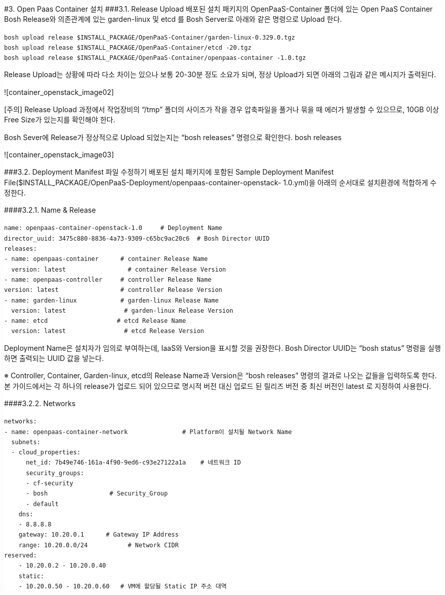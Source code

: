 #3. Open Paas Container 설치
###3.1.	Release Upload
배포된 설치 패키지의 OpenPaaS-Container 폴더에 있는 Open PaaS Container Bosh Release와 의존관계에 있는 garden-linux 및 etcd 를 Bosh Server로 아래와 같은 명령으로 Upload 한다.

	bosh upload release $INSTALL_PACKAGE/OpenPaaS-Container/garden-linux-0.329.0.tgz
	bosh upload release $INSTALL_PACKAGE/OpenPaaS-Container/etcd -20.tgz
	bosh upload release $INSTALL_PACKAGE/OpenPaaS-Container/openpaas-container -1.0.tgz

Release Upload는 상황에 따라 다소 차이는 있으나 보통 20-30분 정도 소요가 되며, 정상 Upload가 되면 아래의 그림과 같은 메시지가 출력된다.

![container_openstack_image02]

[주의] Release Upload 과정에서 작업장비의 “/tmp” 폴더의 사이즈가 작을 경우 압축파일을 풀거나 묶을 때 에러가 발생할 수 있으므로, 10GB 이상 Free Size가 있는지를 확인해야 한다.

Bosh Sever에 Release가 정상적으로 Upload 되었는지는 “bosh releases” 명령으로 확인한다.
	bosh releases

![container_openstack_image03]

###3.2.	Deployment Manifest 파일 수정하기
배포된 설치 패키지에 포함된 Sample Deployment Manifest File($INSTALL_PACKAGE/OpenPaaS-Deployment/openpaas-container-openstack- 1.0.yml)을 아래의 순서대로 설치환경에 적합하게 수정한다.

####3.2.1. Name & Release

	name: openpaas-container-openstack-1.0     # Deployment Name
	director_uuid: 3475c880-8836-4a73-9309-c65bc9ac20c6  # Bosh Director UUID
	releases:
	- name: openpaas-container      # container Release Name
	  version: latest                 # container Release Version 
	- name: openpaas-controller     # controller Release Name
	version: latest                 # controller Release Version
	- name: garden-linux            # garden-linux Release Name
	  version: latest                # garden-linux Release Version 
	- name: etcd                   # etcd Release Name
	  version: latest                # etcd Release Version

Deployment Name은 설치자가 임의로 부여하는데, IaaS와 Version을 표시할 것을 권장한다. Bosh Director UUID는 “bosh status” 명령을 실행하면 출력되는 UUID 값을 넣는다.

※ Controller, Container, Garden-linux, etcd의 Release Name과 Version은 “bosh releases” 명령의 결과로 나오는 값들을 입력하도록 한다. 본 가이드에서는 각 하나의 release가 업로드 되어 있으므로 명시적 버전 대신 업로드 된 릴리즈 버전 중 최신 버전인 latest 로 지정하여 사용한다. 

####3.2.2. Networks

	networks:
	- name: openpaas-container-network               # Platform이 설치될 Network Name
	  subnets:
	  - cloud_properties:
	      net_id: 7b49e746-161a-4f90-9ed6-c93e27122a1a    # 네트워크 ID
	      security_groups:
	      - cf-security
	      - bosh                 # Security_Group 
	      - default
	    dns:
	    - 8.8.8.8
	    gateway: 10.20.0.1      # Gateway IP Address
	    range: 10.20.0.0/24           # Network CIDR
	reserved:
	    - 10.20.0.2 - 10.20.0.40
	    static:
	    - 10.20.0.50 - 10.20.0.60   # VM에 할당될 Static IP 주소 대역
	